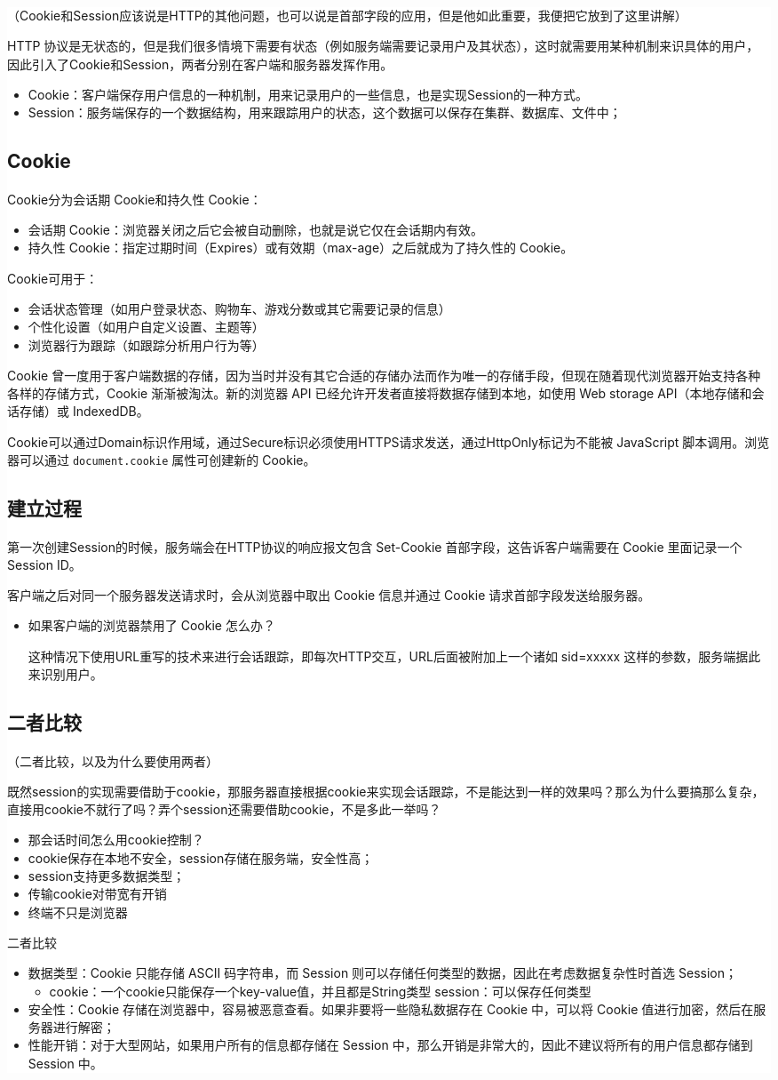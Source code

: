 （Cookie和Session应该说是HTTP的其他问题，也可以说是首部字段的应用，但是他如此重要，我便把它放到了这里讲解）

HTTP 协议是无状态的，但是我们很多情境下需要有状态（例如服务端需要记录用户及其状态），这时就需要用某种机制来识具体的用户，因此引入了Cookie和Session，两者分别在客户端和服务器发挥作用。

- Cookie：客户端保存用户信息的一种机制，用来记录用户的一些信息，也是实现Session的一种方式。
- Session：服务端保存的一个数据结构，用来跟踪用户的状态，这个数据可以保存在集群、数据库、文件中；

## Cookie

Cookie分为会话期 Cookie和持久性 Cookie：

- 会话期 Cookie：浏览器关闭之后它会被自动删除，也就是说它仅在会话期内有效。
- 持久性 Cookie：指定过期时间（Expires）或有效期（max-age）之后就成为了持久性的 Cookie。

Cookie可用于：

- 会话状态管理（如用户登录状态、购物车、游戏分数或其它需要记录的信息）
- 个性化设置（如用户自定义设置、主题等）
- 浏览器行为跟踪（如跟踪分析用户行为等）

Cookie 曾一度用于客户端数据的存储，因为当时并没有其它合适的存储办法而作为唯一的存储手段，但现在随着现代浏览器开始支持各种各样的存储方式，Cookie 渐渐被淘汰。新的浏览器 API 已经允许开发者直接将数据存储到本地，如使用 Web storage API（本地存储和会话存储）或 IndexedDB。

Cookie可以通过Domain标识作用域，通过Secure标识必须使用HTTPS请求发送，通过HttpOnly标记为不能被 JavaScript 脚本调用。浏览器可以通过 `document.cookie` 属性可创建新的 Cookie。

## 建立过程

第一次创建Session的时候，服务端会在HTTP协议的响应报文包含 Set-Cookie 首部字段，这告诉客户端需要在 Cookie 里面记录一个Session ID。

客户端之后对同一个服务器发送请求时，会从浏览器中取出 Cookie 信息并通过 Cookie 请求首部字段发送给服务器。

- 如果客户端的浏览器禁用了 Cookie 怎么办？

  这种情况下使用URL重写的技术来进行会话跟踪，即每次HTTP交互，URL后面被附加上一个诸如 sid=xxxxx 这样的参数，服务端据此来识别用户。

## 二者比较

（二者比较，以及为什么要使用两者）

既然session的实现需要借助于cookie，那服务器直接根据cookie来实现会话跟踪，不是能达到一样的效果吗？那么为什么要搞那么复杂，直接用cookie不就行了吗？弄个session还需要借助cookie，不是多此一举吗？

- 那会话时间怎么用cookie控制？
- cookie保存在本地不安全，session存储在服务端，安全性高；
- session支持更多数据类型；
- 传输cookie对带宽有开销
- 终端不只是浏览器

二者比较

- 数据类型：Cookie 只能存储 ASCII 码字符串，而 Session 则可以存储任何类型的数据，因此在考虑数据复杂性时首选 Session；
  - cookie：一个cookie只能保存一个key-value值，并且都是String类型
    session：可以保存任何类型
- 安全性：Cookie 存储在浏览器中，容易被恶意查看。如果非要将一些隐私数据存在 Cookie 中，可以将 Cookie 值进行加密，然后在服务器进行解密；
- 性能开销：对于大型网站，如果用户所有的信息都存储在 Session 中，那么开销是非常大的，因此不建议将所有的用户信息都存储到 Session 中。
